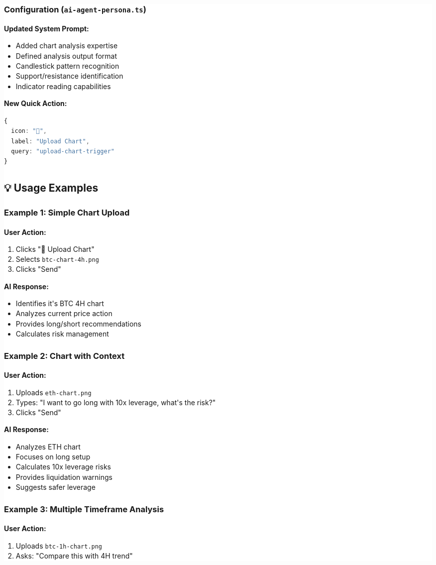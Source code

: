 ### Configuration (`ai-agent-persona.ts`)

**Updated System Prompt:**
- Added chart analysis expertise
- Defined analysis output format
- Candlestick pattern recognition
- Support/resistance identification
- Indicator reading capabilities

**New Quick Action:**
```typescript
{
  icon: "📸",
  label: "Upload Chart",
  query: "upload-chart-trigger"
}
```

## 💡 Usage Examples

### Example 1: Simple Chart Upload

**User Action:**
1. Clicks "📸 Upload Chart"
2. Selects `btc-chart-4h.png`
3. Clicks "Send"

**AI Response:**
- Identifies it's BTC 4H chart
- Analyzes current price action
- Provides long/short recommendations
- Calculates risk management

### Example 2: Chart with Context

**User Action:**
1. Uploads `eth-chart.png`
2. Types: "I want to go long with 10x leverage, what's the risk?"
3. Clicks "Send"

**AI Response:**
- Analyzes ETH chart
- Focuses on long setup
- Calculates 10x leverage risks
- Provides liquidation warnings
- Suggests safer leverage

### Example 3: Multiple Timeframe Analysis

**User Action:**
1. Uploads `btc-1h-chart.png`
2. Asks: "Compare this with 4H trend"
